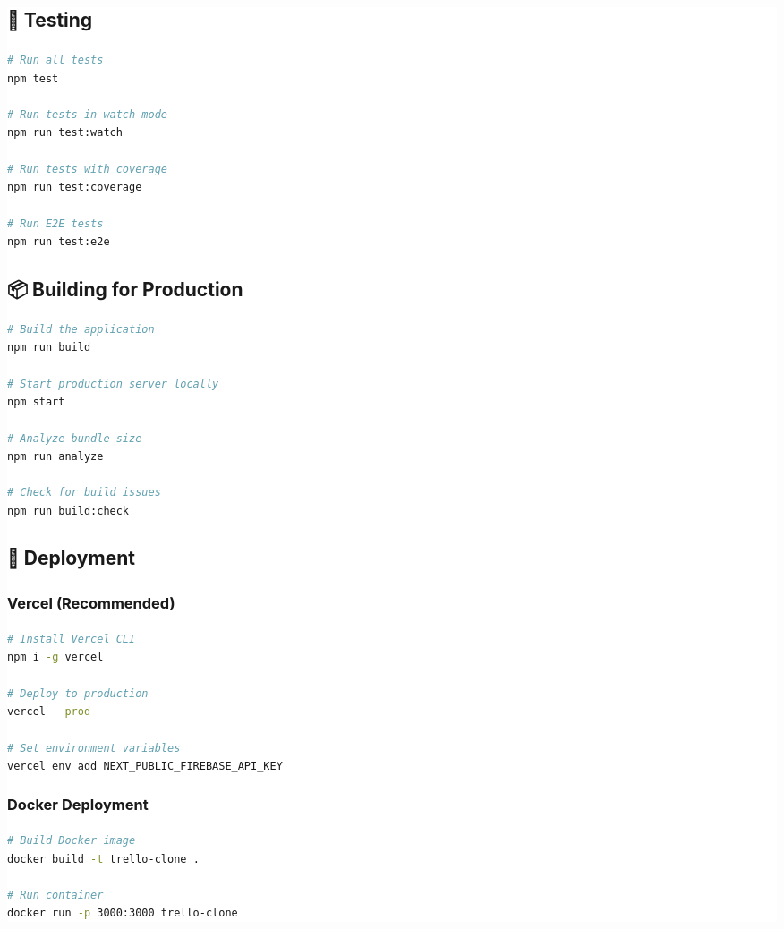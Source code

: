 ## 🧪 **Testing**

```bash
# Run all tests
npm test

# Run tests in watch mode
npm run test:watch

# Run tests with coverage
npm run test:coverage

# Run E2E tests
npm run test:e2e
```

## 📦 **Building for Production**

```bash
# Build the application
npm run build

# Start production server locally
npm start

# Analyze bundle size
npm run analyze

# Check for build issues
npm run build:check
```

## 🚀 **Deployment**

### **Vercel (Recommended)**
```bash
# Install Vercel CLI
npm i -g vercel

# Deploy to production
vercel --prod

# Set environment variables
vercel env add NEXT_PUBLIC_FIREBASE_API_KEY
```

### **Docker Deployment**
```bash
# Build Docker image
docker build -t trello-clone .

# Run container
docker run -p 3000:3000 trello-clone
```
